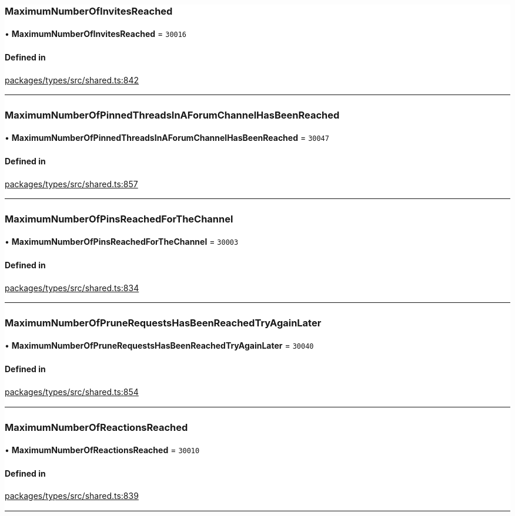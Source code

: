 ### MaximumNumberOfInvitesReached

• **MaximumNumberOfInvitesReached** = `30016`

#### Defined in

[packages/types/src/shared.ts:842](https://github.com/deepsarda/discordeno/blob/c6dc30bb/packages/types/src/shared.ts#L842)

---

### MaximumNumberOfPinnedThreadsInAForumChannelHasBeenReached

• **MaximumNumberOfPinnedThreadsInAForumChannelHasBeenReached** = `30047`

#### Defined in

[packages/types/src/shared.ts:857](https://github.com/deepsarda/discordeno/blob/c6dc30bb/packages/types/src/shared.ts#L857)

---

### MaximumNumberOfPinsReachedForTheChannel

• **MaximumNumberOfPinsReachedForTheChannel** = `30003`

#### Defined in

[packages/types/src/shared.ts:834](https://github.com/deepsarda/discordeno/blob/c6dc30bb/packages/types/src/shared.ts#L834)

---

### MaximumNumberOfPruneRequestsHasBeenReachedTryAgainLater

• **MaximumNumberOfPruneRequestsHasBeenReachedTryAgainLater** = `30040`

#### Defined in

[packages/types/src/shared.ts:854](https://github.com/deepsarda/discordeno/blob/c6dc30bb/packages/types/src/shared.ts#L854)

---

### MaximumNumberOfReactionsReached

• **MaximumNumberOfReactionsReached** = `30010`

#### Defined in

[packages/types/src/shared.ts:839](https://github.com/deepsarda/discordeno/blob/c6dc30bb/packages/types/src/shared.ts#L839)

---
